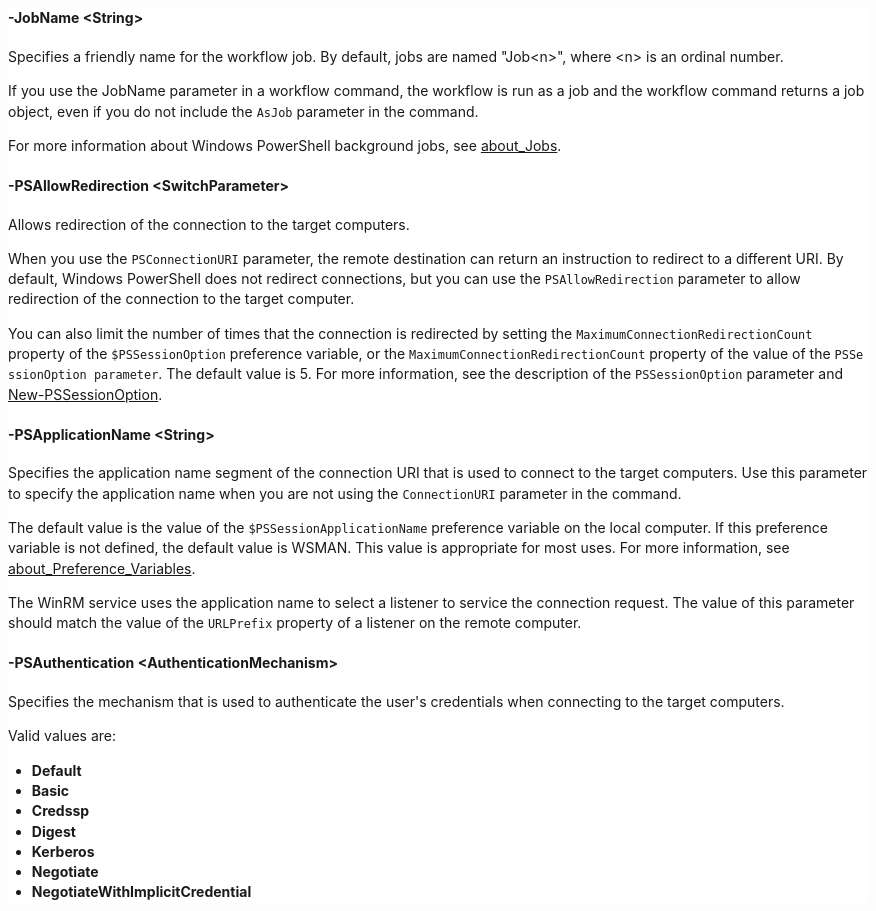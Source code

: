 #### -JobName \<String\>

Specifies a friendly name for the workflow job. By default, jobs are named
"Job\<n\>", where \<n\> is an ordinal number.

If you use the JobName parameter in a workflow command, the workflow is run as
a job and the workflow command returns a job object, even if you do not include
the `AsJob` parameter in the command.

For more information about Windows PowerShell background jobs, see
[about_Jobs](../../Microsoft.PowerShell.Core/About/about_Jobs.md).

#### -PSAllowRedirection \<SwitchParameter\>

Allows redirection of the connection to the target computers.

When you use the `PSConnectionURI` parameter, the remote destination can return
an instruction to redirect to a different URI. By default, Windows PowerShell
does not redirect connections, but you can use the `PSAllowRedirection`
parameter to allow redirection of the connection to the target computer.

You can also limit the number of times that the connection is redirected by
setting the `MaximumConnectionRedirectionCount` property of the
`$PSSessionOption` preference variable, or the
`MaximumConnectionRedirectionCount` property of the value of the
`PSSessionOption parameter`. The default value is 5. For more information, see
the description of the `PSSessionOption` parameter and
[New-PSSessionOption](../../Microsoft.PowerShell.Core/New-PSSessionOption.md).

#### -PSApplicationName \<String\>

Specifies the application name segment of the connection URI that is used to
connect to the target computers. Use this parameter to specify the application
name when you are not using the `ConnectionURI` parameter in the command.

The default value is the value of the `$PSSessionApplicationName` preference
variable on the local computer. If this preference variable is not defined, the
default value is WSMAN. This value is appropriate for most uses. For more
information, see
[about_Preference_Variables](../../Microsoft.PowerShell.Core/About/about_Preference_Variables.md).

The WinRM service uses the application name to select a listener to service the
connection request. The value of this parameter should match the value of the
`URLPrefix` property of a listener on the remote computer.

#### -PSAuthentication \<AuthenticationMechanism\>

Specifies the mechanism that is used to authenticate the user's credentials
when connecting to the target computers.

Valid values are:

- **Default**
- **Basic**
- **Credssp**
- **Digest**
- **Kerberos**
- **Negotiate**
- **NegotiateWithImplicitCredential**
